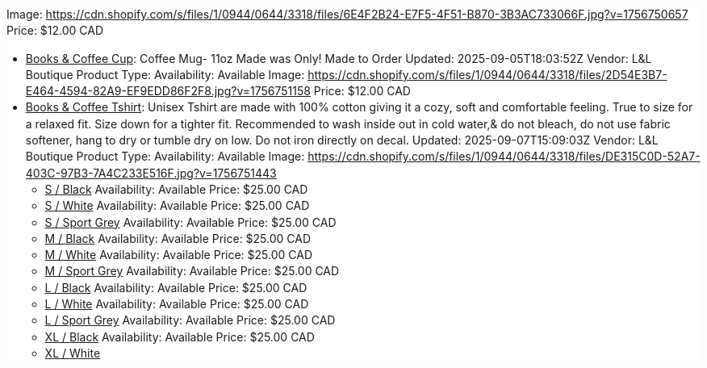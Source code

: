   Image: https://cdn.shopify.com/s/files/1/0944/0644/3318/files/6E4F2B24-E7F5-4F51-B870-3B3AC733066F.jpg?v=1756750657
  Price: $12.00 CAD
- [Books & Coffee Cup](https://lnlboutiquexo.myshopify.com/products/books-coffee-cup): Coffee Mug- 11oz Made was Only! Made to Order
  Updated: 2025-09-05T18:03:52Z
  Vendor: L&L Boutique 
  Product Type: 
  Availability: Available
  Image: https://cdn.shopify.com/s/files/1/0944/0644/3318/files/2D54E3B7-E464-4594-82A9-EF9EDD86F2F8.jpg?v=1756751158
  Price: $12.00 CAD
- [Books & Coffee Tshirt](https://lnlboutiquexo.myshopify.com/products/books-coffee-tshirt): Unisex Tshirt are made with 100% cotton giving it a cozy, soft and comfortable feeling. True to size for a relaxed fit. Size down for a tighter fit. Recommended to wash inside out in cold water,& do not bleach, do not use fabric softener, hang to dry or tumble dry on low. Do not iron directly on decal.
  Updated: 2025-09-07T15:09:03Z
  Vendor: L&L Boutique 
  Product Type: 
  Availability: Available
  Image: https://cdn.shopify.com/s/files/1/0944/0644/3318/files/DE315C0D-52A7-403C-97B3-7A4C233E516F.jpg?v=1756751443
  - [S / Black](https://lnlboutiquexo.myshopify.com/products/books-coffee-tshirt?variant=52917866070326)
    Availability: Available
    Price: $25.00 CAD
  - [S / White](https://lnlboutiquexo.myshopify.com/products/books-coffee-tshirt?variant=52917866103094)
    Availability: Available
    Price: $25.00 CAD
  - [S / Sport Grey](https://lnlboutiquexo.myshopify.com/products/books-coffee-tshirt?variant=52917866135862)
    Availability: Available
    Price: $25.00 CAD
  - [M / Black](https://lnlboutiquexo.myshopify.com/products/books-coffee-tshirt?variant=52917866168630)
    Availability: Available
    Price: $25.00 CAD
  - [M / White](https://lnlboutiquexo.myshopify.com/products/books-coffee-tshirt?variant=52917866201398)
    Availability: Available
    Price: $25.00 CAD
  - [M / Sport Grey](https://lnlboutiquexo.myshopify.com/products/books-coffee-tshirt?variant=52917866234166)
    Availability: Available
    Price: $25.00 CAD
  - [L / Black](https://lnlboutiquexo.myshopify.com/products/books-coffee-tshirt?variant=52917866266934)
    Availability: Available
    Price: $25.00 CAD
  - [L / White](https://lnlboutiquexo.myshopify.com/products/books-coffee-tshirt?variant=52917866299702)
    Availability: Available
    Price: $25.00 CAD
  - [L / Sport Grey](https://lnlboutiquexo.myshopify.com/products/books-coffee-tshirt?variant=52917866332470)
    Availability: Available
    Price: $25.00 CAD
  - [XL / Black](https://lnlboutiquexo.myshopify.com/products/books-coffee-tshirt?variant=52917866365238)
    Availability: Available
    Price: $25.00 CAD
  - [XL / White](https://lnlboutiquexo.myshopify.com/products/books-coffee-tshirt?variant=52917866398006)